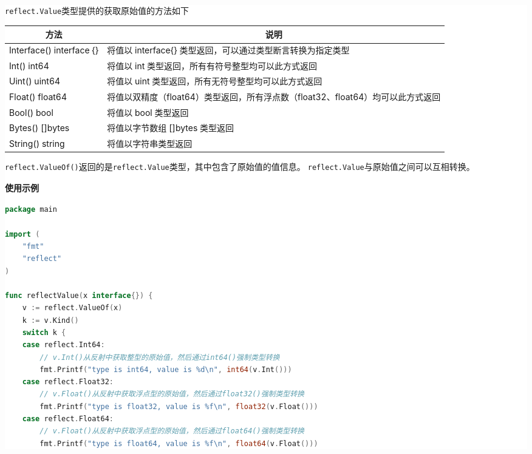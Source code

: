 `reflect.Value`类型提供的获取原始值的方法如下
<table>
    <thead>
        <tr>
            <th>方法</th>
            <th>说明</th>
        </tr>
    </thead>
    <tbody>
        <tr>
            <td>Interface() interface {}</td>
            <td>将值以 interface{} 类型返回，可以通过类型断言转换为指定类型</td>
        </tr>
        <tr>
            <td>Int() int64</td>
            <td>将值以 int 类型返回，所有有符号整型均可以此方式返回</td>
        </tr>
        <tr>
            <td>Uint() uint64</td>
            <td>将值以 uint 类型返回，所有无符号整型均可以此方式返回</td>
        </tr>
        <tr>
            <td>Float() float64</td>
            <td>将值以双精度（float64）类型返回，所有浮点数（float32、float64）均可以此方式返回</td>
        </tr>
        <tr>
            <td>Bool() bool</td>
            <td>将值以 bool 类型返回</td>
        </tr>
        <tr>
            <td>Bytes() []bytes</td>
            <td>将值以字节数组 []bytes 类型返回</td>
        </tr>
        <tr>
            <td>String() string</td>
            <td>将值以字符串类型返回</td>
        </tr>
    </tbody>
</table>

`reflect.ValueOf()`返回的是`reflect.Value`类型，其中包含了原始值的值信息。
`reflect.Value`与原始值之间可以互相转换。

**使用示例**
```go
package main

import (
	"fmt"
	"reflect"
)

func reflectValue(x interface{}) {
	v := reflect.ValueOf(x)
	k := v.Kind()
	switch k {
	case reflect.Int64:
		// v.Int()从反射中获取整型的原始值，然后通过int64()强制类型转换
		fmt.Printf("type is int64, value is %d\n", int64(v.Int()))
	case reflect.Float32:
		// v.Float()从反射中获取浮点型的原始值，然后通过float32()强制类型转换
		fmt.Printf("type is float32, value is %f\n", float32(v.Float()))
	case reflect.Float64:
		// v.Float()从反射中获取浮点型的原始值，然后通过float64()强制类型转换
		fmt.Printf("type is float64, value is %f\n", float64(v.Float()))
```